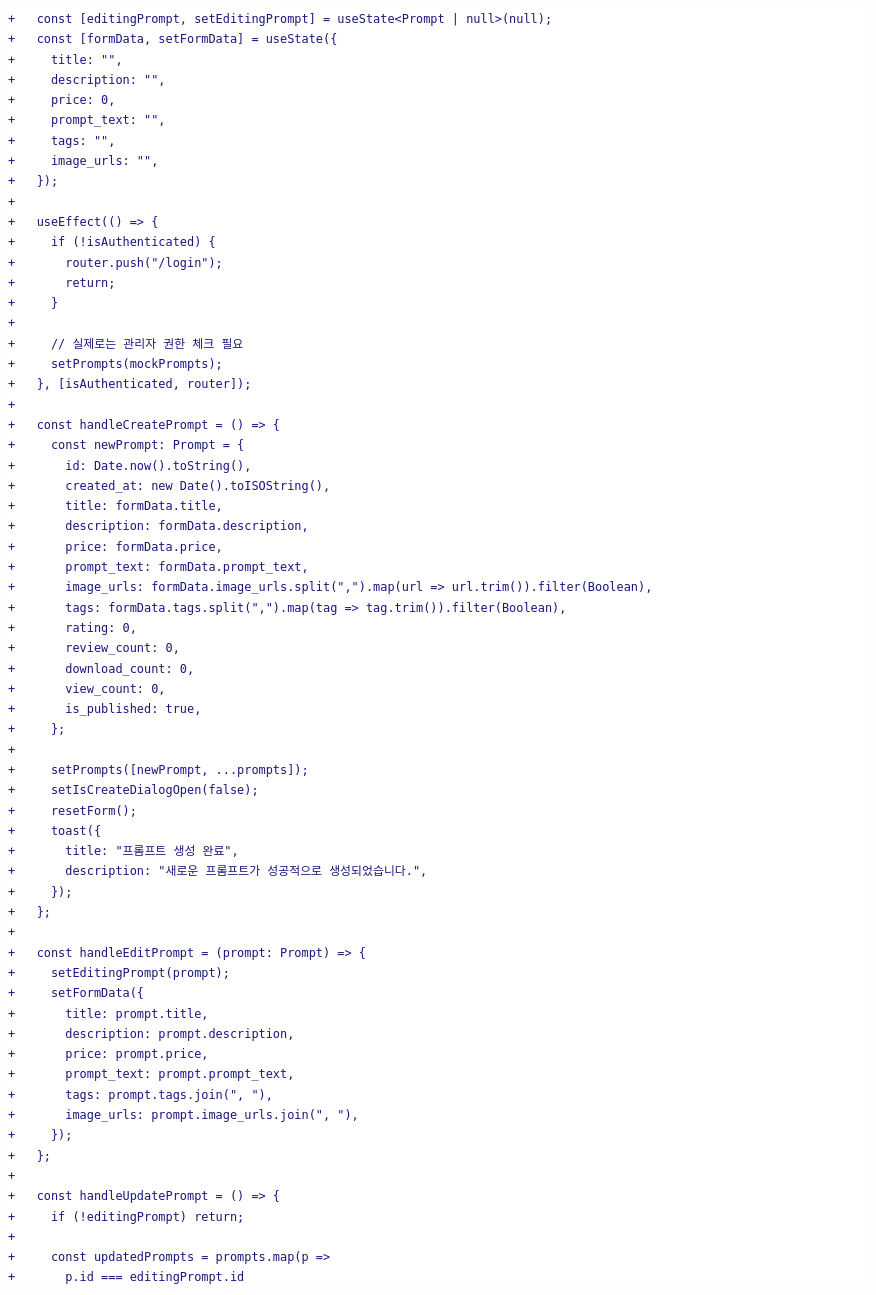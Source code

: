 ```diff
+   const [editingPrompt, setEditingPrompt] = useState<Prompt | null>(null);
+   const [formData, setFormData] = useState({
+     title: "",
+     description: "",
+     price: 0,
+     prompt_text: "",
+     tags: "",
+     image_urls: "",
+   });
+ 
+   useEffect(() => {
+     if (!isAuthenticated) {
+       router.push("/login");
+       return;
+     }
+     
+     // 실제로는 관리자 권한 체크 필요
+     setPrompts(mockPrompts);
+   }, [isAuthenticated, router]);
+ 
+   const handleCreatePrompt = () => {
+     const newPrompt: Prompt = {
+       id: Date.now().toString(),
+       created_at: new Date().toISOString(),
+       title: formData.title,
+       description: formData.description,
+       price: formData.price,
+       prompt_text: formData.prompt_text,
+       image_urls: formData.image_urls.split(",").map(url => url.trim()).filter(Boolean),
+       tags: formData.tags.split(",").map(tag => tag.trim()).filter(Boolean),
+       rating: 0,
+       review_count: 0,
+       download_count: 0,
+       view_count: 0,
+       is_published: true,
+     };
+ 
+     setPrompts([newPrompt, ...prompts]);
+     setIsCreateDialogOpen(false);
+     resetForm();
+     toast({
+       title: "프롬프트 생성 완료",
+       description: "새로운 프롬프트가 성공적으로 생성되었습니다.",
+     });
+   };
+ 
+   const handleEditPrompt = (prompt: Prompt) => {
+     setEditingPrompt(prompt);
+     setFormData({
+       title: prompt.title,
+       description: prompt.description,
+       price: prompt.price,
+       prompt_text: prompt.prompt_text,
+       tags: prompt.tags.join(", "),
+       image_urls: prompt.image_urls.join(", "),
+     });
+   };
+ 
+   const handleUpdatePrompt = () => {
+     if (!editingPrompt) return;
+ 
+     const updatedPrompts = prompts.map(p => 
+       p.id === editingPrompt.id 
```